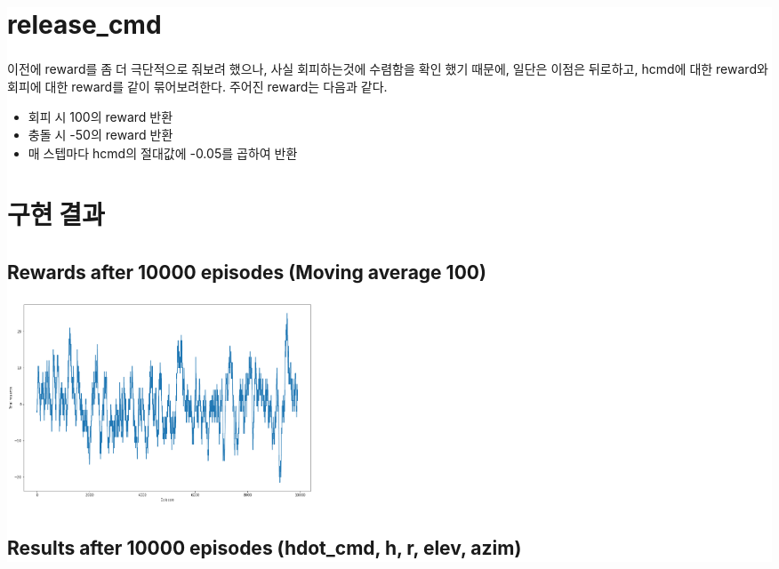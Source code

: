 # release_cmd
이전에 reward를 좀 더 극단적으로 줘보려 했으나, 사실 회피하는것에 수렴함을 확인 했기 때문에, 일단은 이점은 뒤로하고,
 hcmd에 대한 reward와 회피에 대한 reward를 같이 묶어보려한다. 주어진 reward는 다음과 같다.
 
 - 회피 시 100의 reward 반환
 - 충돌 시 -50의 reward 반환
 - 매 스텝마다 hcmd의 절대값에 -0.05를 곱하여 반환
 
 # 구현 결과
## Rewards after 10000 episodes (Moving average 100)
<img src="../res_img/9_reward.png" width="40%">

## Results after 10000 episodes (hdot_cmd, h, r, elev, azim)